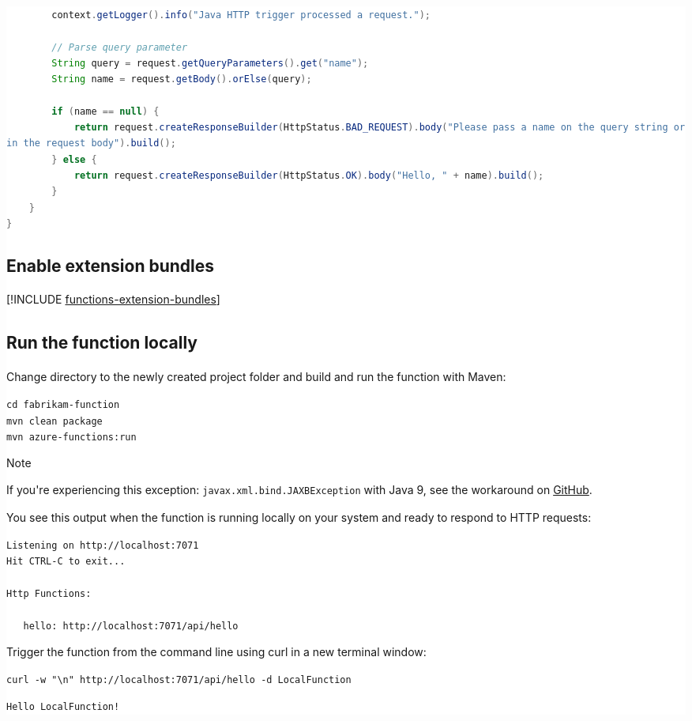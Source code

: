 ```java
        context.getLogger().info("Java HTTP trigger processed a request.");

        // Parse query parameter
        String query = request.getQueryParameters().get("name");
        String name = request.getBody().orElse(query);

        if (name == null) {
            return request.createResponseBuilder(HttpStatus.BAD_REQUEST).body("Please pass a name on the query string or in the request body").build();
        } else {
            return request.createResponseBuilder(HttpStatus.OK).body("Hello, " + name).build();
        }
    }
}

```

## Enable extension bundles

[!INCLUDE [functions-extension-bundles](../../includes/functions-extension-bundles.md)]

## Run the function locally

Change directory to the newly created project folder and build and run the function with Maven:

```CMD
cd fabrikam-function
mvn clean package 
mvn azure-functions:run
```

> [!NOTE]
> If you're experiencing this exception: `javax.xml.bind.JAXBException` with Java 9, see the workaround on [GitHub](https://github.com/jOOQ/jOOQ/issues/6477).

You see this output when the function is running locally on your system and ready to respond to HTTP requests:

```Output
Listening on http://localhost:7071
Hit CTRL-C to exit...

Http Functions:

   hello: http://localhost:7071/api/hello
```

Trigger the function from the command line using curl in a new terminal window:

```CMD
curl -w "\n" http://localhost:7071/api/hello -d LocalFunction
```

```Output
Hello LocalFunction!
```
